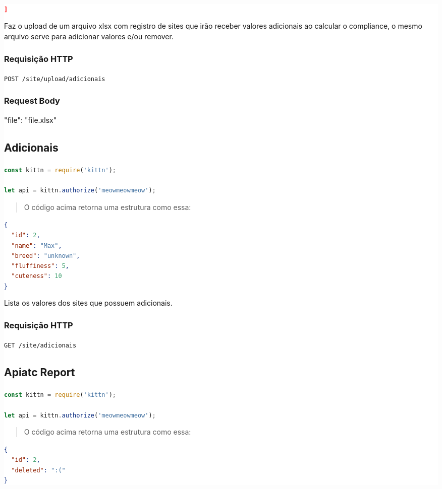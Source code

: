 ```json
]
```

Faz o upload de um arquivo xlsx com registro de sites que irão receber valores adicionais ao calcular o compliance, o mesmo arquivo serve para adicionar valores e/ou remover.

### Requisição HTTP

`POST /site/upload/adicionais`

### Request Body

"file": "file.xlsx"

## Adicionais

```javascript
const kittn = require('kittn');

let api = kittn.authorize('meowmeowmeow');
```

> O código acima retorna uma estrutura como essa:

```json
{
  "id": 2,
  "name": "Max",
  "breed": "unknown",
  "fluffiness": 5,
  "cuteness": 10
}
```

Lista os valores dos sites que possuem adicionais.

### Requisição HTTP

`GET /site/adicionais`

## Apiatc Report

```javascript
const kittn = require('kittn');

let api = kittn.authorize('meowmeowmeow');
```

> O código acima retorna uma estrutura como essa:

```json
{
  "id": 2,
  "deleted": ":("
}
```
